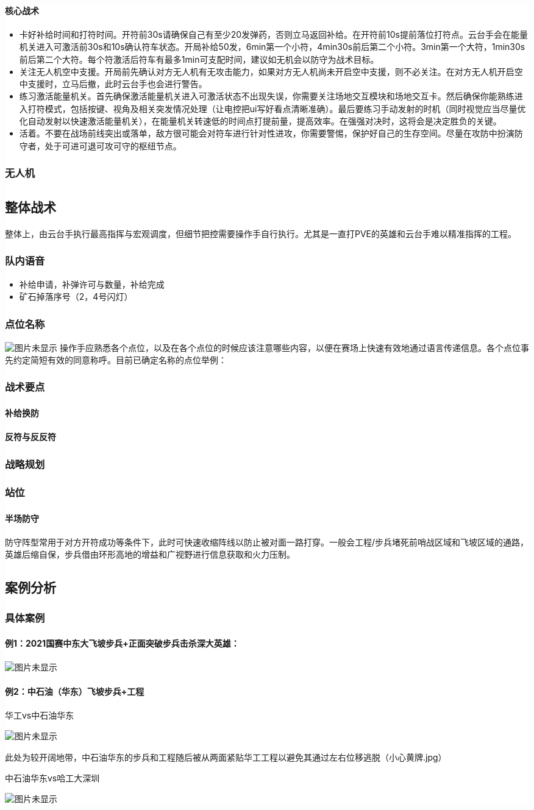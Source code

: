 #### 核心战术
- 卡好补给时间和打符时间。开符前30s请确保自己有至少20发弹药，否则立马返回补给。在开符前10s提前落位打符点。云台手会在能量机关进入可激活前30s和10s确认符车状态。开局补给50发，6min第一个小符，4min30s前后第二个小符。3min第一个大符，1min30s前后第二个大符。每个符激活后符车有最多1min可支配时间，建议如无机会以防守为战术目标。
- 关注无人机空中支援。开局前先确认对方无人机有无攻击能力，如果对方无人机尚未开启空中支援，则不必关注。在对方无人机开启空中支援时，立马后撤，此时云台手也会进行警告。
- 练习激活能量机关。首先确保激活能量机关进入可激活状态不出现失误，你需要关注场地交互模块和场地交互卡。然后确保你能熟练进入打符模式，包括按键、视角及相关突发情况处理（让电控把ui写好看点清晰准确）。最后要练习手动发射的时机（同时视觉应当尽量优化自动发射以快速激活能量机关），在能量机关转速低的时间点打提前量，提高效率。在强强对决时，这将会是决定胜负的关键。
- 活着。不要在战场前线突出或落单，敌方很可能会对符车进行针对性进攻，你需要警惕，保护好自己的生存空间。尽量在攻防中扮演防守者，处于可进可退可攻可守的枢纽节点。

### 无人机

## 整体战术
整体上，由云台手执行最高指挥与宏观调度，但细节把控需要操作手自行执行。尤其是一直打PVE的英雄和云台手难以精准指挥的工程。
### 队内语音
- 补给申请，补弹许可与数量，补给完成
- 矿石掉落序号（2，4号闪灯）

### 点位名称
![图片未显示](场地俯视图.png)
操作手应熟悉各个点位，以及在各个点位的时候应该注意哪些内容，以便在赛场上快速有效地通过语言传递信息。各个点位事先约定简短有效的同意称呼。目前已确定名称的点位举例：

### 战术要点
#### 补给换防
#### 反符与反反符
### 战略规划
### 站位
#### 半场防守
防守阵型常用于对方开符成功等条件下，此时可快速收缩阵线以防止被对面一路打穿。一般会工程/步兵堵死前哨战区域和飞坡区域的通路，英雄后缩自保，步兵借由环形高地的增益和广视野进行信息获取和火力压制。

## 案例分析
### 具体案例
#### 例1：2021国赛中东大飞坡步兵+正面突破步兵击杀深大英雄：
![图片未显示](21国赛-深大VS东大-东大双步兵切英雄.png)

#### 例2：中石油（华东）飞坡步兵+工程
华工vs中石油华东

![图片未显示](22中部-华工vs中石油华东-飞坡步兵工程绕后夹英雄.png)

此处为较开阔地带，中石油华东的步兵和工程随后被从两面紧贴华工工程以避免其通过左右位移逃脱（小心黄牌.jpg）

中石油华东vs哈工大深圳

![图片未显示](22中部-中石油华东vs哈工大深圳-飞坡步兵工程双夹邓步.png)

